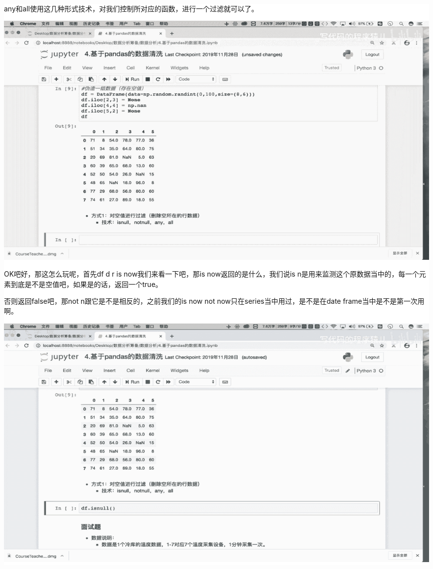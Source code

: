 any和all使用这几种形式技术，对我们控制所对应的函数，进行一个过滤就可以了。

![](img/da5f65d72238fcae6e2d3808739ff41b_49.png)

OK吧好，那这怎么玩呢，首先df d r is now我们来看一下吧，那is now返回的是什么，我们说is n是用来监测这个原数据当中的，每一个元素到底是不是空值吧，如果是的话，返回一个true。

否则返回false吧，那not n跟它是不是相反的，之前我们的is now not now只在series当中用过，是不是在date frame当中是不是第一次用啊。



![](img/da5f65d72238fcae6e2d3808739ff41b_51.png)
